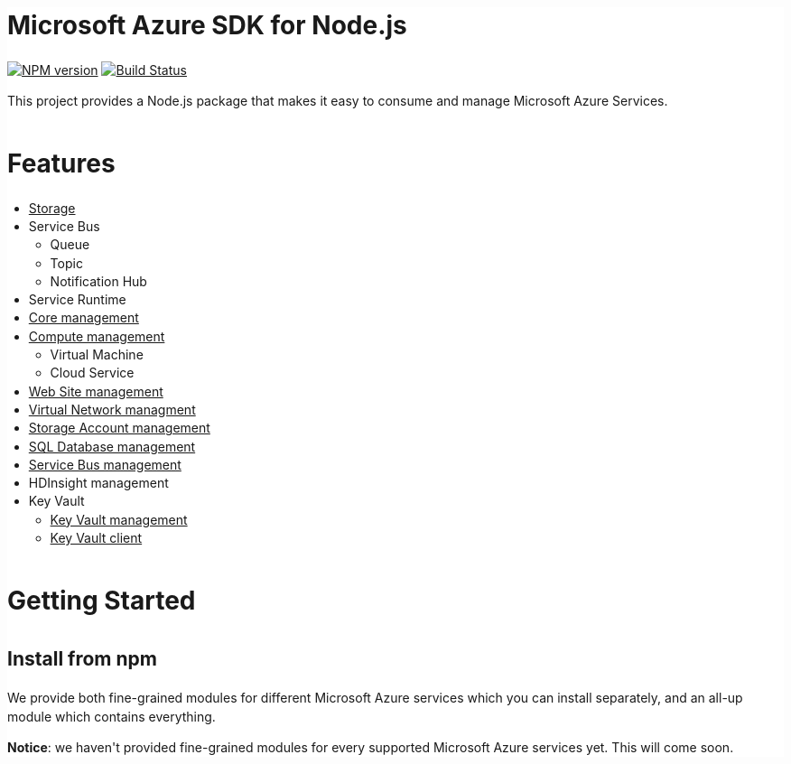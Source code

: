 # Microsoft Azure SDK for Node.js

[![NPM version](https://badge.fury.io/js/azure.png)](http://badge.fury.io/js/azure) [![Build Status](https://travis-ci.org/Azure/azure-sdk-for-node.png?branch=master)](https://travis-ci.org/Azure/azure-sdk-for-node)

This project provides a Node.js package that makes it easy to consume and manage Microsoft Azure Services.

# Features

* [Storage](https://github.com/Azure/azure-storage-node/blob/master/README.md)
* Service Bus
    * Queue
    * Topic
    * Notification Hub
* Service Runtime
* [Core management](https://github.com/Azure/azure-sdk-for-node/blob/master/lib/services/management/README.md)
* [Compute management](https://github.com/Azure/azure-sdk-for-node/blob/master/lib/services/computeManagement/README.md)
    * Virtual Machine
    * Cloud Service
* [Web Site management](https://github.com/Azure/azure-sdk-for-node/blob/master/lib/services/webSiteManagement/README.md)
* [Virtual Network managment](https://github.com/Azure/azure-sdk-for-node/blob/dev/lib/services/networkManagement/README.md)
* [Storage Account management](https://github.com/Azure/azure-sdk-for-node/blob/master/lib/services/storageManagement/README.md)
* [SQL Database management](https://github.com/Azure/azure-sdk-for-node/blob/master/lib/services/sqlManagement/README.md)
* [Service Bus management](https://github.com/Azure/azure-sdk-for-node/blob/master/lib/services/serviceBusManagement/README.md)
* HDInsight management
* Key Vault
    * [Key Vault management](https://github.com/Azure/azure-sdk-for-node/blob/master/lib/services/keyVaultManagement/README.md)
    * [Key Vault client](https://github.com/Azure/azure-sdk-for-node/blob/master/lib/services/keyVault/README.md)

# Getting Started

## Install from npm

We provide both fine-grained modules for different Microsoft Azure services which you can install separately, and an all-up module which contains everything.

**Notice**: we haven't provided fine-grained modules for every supported Microsoft Azure services yet. This will come soon.
